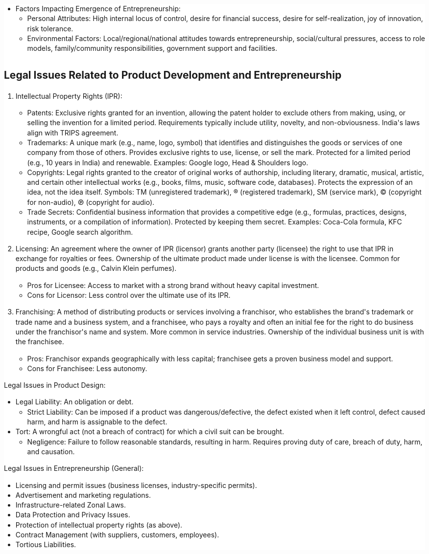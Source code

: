 -   Factors Impacting Emergence of Entrepreneurship:
    -   Personal Attributes: High internal locus of control, desire for financial success, desire for self-realization, joy of innovation, risk tolerance.
    -   Environmental Factors: Local/regional/national attitudes towards entrepreneurship, social/cultural pressures, access to role models, family/community responsibilities, government support and facilities.

## Legal Issues Related to Product Development and Entrepreneurship

1.  Intellectual Property Rights (IPR):
    -   Patents: Exclusive rights granted for an invention, allowing the patent holder to exclude others from making, using, or selling the invention for a limited period. Requirements typically include utility, novelty, and non-obviousness. India's laws align with TRIPS agreement.
    -   Trademarks: A unique mark (e.g., name, logo, symbol) that identifies and distinguishes the goods or services of one company from those of others. Provides exclusive rights to use, license, or sell the mark. Protected for a limited period (e.g., 10 years in India) and renewable. Examples: Google logo, Head & Shoulders logo.
    -   Copyrights: Legal rights granted to the creator of original works of authorship, including literary, dramatic, musical, artistic, and certain other intellectual works (e.g., books, films, music, software code, databases). Protects the expression of an idea, not the idea itself. Symbols: TM (unregistered trademark), ® (registered trademark), SM (service mark), © (copyright for non-audio), ℗ (copyright for audio).
    -   Trade Secrets: Confidential business information that provides a competitive edge (e.g., formulas, practices, designs, instruments, or a compilation of information). Protected by keeping them secret. Examples: Coca-Cola formula, KFC recipe, Google search algorithm.

2.  Licensing: An agreement where the owner of IPR (licensor) grants another party (licensee) the right to use that IPR in exchange for royalties or fees. Ownership of the ultimate product made under license is with the licensee. Common for products and goods (e.g., Calvin Klein perfumes).
    -   Pros for Licensee: Access to market with a strong brand without heavy capital investment.
    -   Cons for Licensor: Less control over the ultimate use of its IPR.

3.  Franchising: A method of distributing products or services involving a franchisor, who establishes the brand's trademark or trade name and a business system, and a franchisee, who pays a royalty and often an initial fee for the right to do business under the franchisor's name and system. More common in service industries. Ownership of the individual business unit is with the franchisee.
    -   Pros: Franchisor expands geographically with less capital; franchisee gets a proven business model and support.
    -   Cons for Franchisee: Less autonomy.

Legal Issues in Product Design:
-   Legal Liability: An obligation or debt.
    -   Strict Liability: Can be imposed if a product was dangerous/defective, the defect existed when it left control, defect caused harm, and harm is assignable to the defect.
-   Tort: A wrongful act (not a breach of contract) for which a civil suit can be brought.
    -   Negligence: Failure to follow reasonable standards, resulting in harm. Requires proving duty of care, breach of duty, harm, and causation.

Legal Issues in Entrepreneurship (General):
-   Licensing and permit issues (business licenses, industry-specific permits).
-   Advertisement and marketing regulations.
-   Infrastructure-related Zonal Laws.
-   Data Protection and Privacy Issues.
-   Protection of intellectual property rights (as above).
-   Contract Management (with suppliers, customers, employees).
-   Tortious Liabilities.
